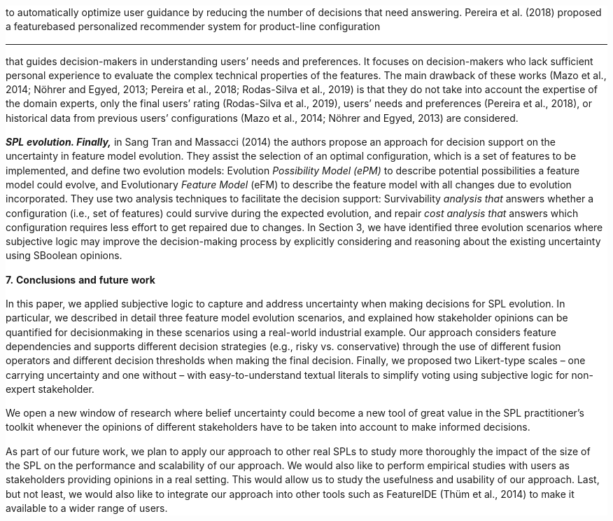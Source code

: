 to automatically optimize user guidance by reducing the number of
decisions that need answering. Pereira et al. (2018) proposed a featurebased personalized recommender system for product-line configuration


-----

that guides decision-makers in understanding users’ needs and preferences. It focuses on decision-makers who lack sufficient personal
experience to evaluate the complex technical properties of the features.
The main drawback of these works (Mazo et al., 2014; Nöhrer and
Egyed, 2013; Pereira et al., 2018; Rodas-Silva et al., 2019) is that
they do not take into account the expertise of the domain experts,
only the final users’ rating (Rodas-Silva et al., 2019), users’ needs
and preferences (Pereira et al., 2018), or historical data from previous
users’ configurations (Mazo et al., 2014; Nöhrer and Egyed, 2013) are
considered.

**_SPL_** **_evolution. Finally,_** in Sang Tran and Massacci (2014) the authors
propose an approach for decision support on the uncertainty in feature
model evolution. They assist the selection of an optimal configuration,
which is a set of features to be implemented, and define two evolution
models: Evolution _Possibility_ _Model (ePM)_ to describe potential possibilities a feature model could evolve, and Evolutionary _Feature_ _Model_
(eFM) to describe the feature model with all changes due to evolution
incorporated. They use two analysis techniques to facilitate the decision
support: Survivability _analysis that_ answers whether a configuration (i.e.,
set of features) could survive during the expected evolution, and repair
_cost_ _analysis that_ answers which configuration requires less effort to get
repaired due to changes. In Section 3, we have identified three evolution scenarios where subjective logic may improve the decision-making
process by explicitly considering and reasoning about the existing
uncertainty using SBoolean opinions.

**7.** **Conclusions** **and** **future** **work**

In this paper, we applied subjective logic to capture and address
uncertainty when making decisions for SPL evolution. In particular,
we described in detail three feature model evolution scenarios, and
explained how stakeholder opinions can be quantified for decisionmaking in these scenarios using a real-world industrial example. Our
approach considers feature dependencies and supports different decision strategies (e.g., risky vs. conservative) through the use of different
fusion operators and different decision thresholds when making the final decision. Finally, we proposed two Likert-type scales – one carrying
uncertainty and one without – with easy-to-understand textual literals
to simplify voting using subjective logic for non-expert stakeholder.

We open a new window of research where belief uncertainty could
become a new tool of great value in the SPL practitioner’s toolkit
whenever the opinions of different stakeholders have to be taken into
account to make informed decisions.

As part of our future work, we plan to apply our approach to other
real SPLs to study more thoroughly the impact of the size of the SPL
on the performance and scalability of our approach. We would also
like to perform empirical studies with users as stakeholders providing
opinions in a real setting. This would allow us to study the usefulness
and usability of our approach. Last, but not least, we would also like
to integrate our approach into other tools such as FeatureIDE (Thüm
et al., 2014) to make it available to a wider range of users.
